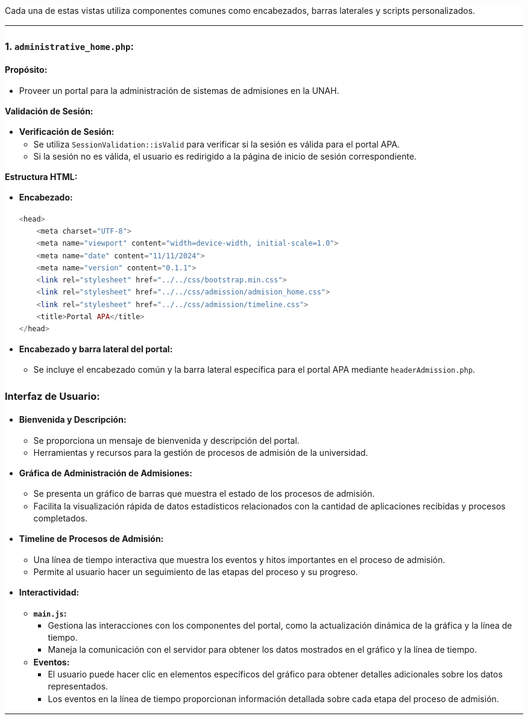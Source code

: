 Cada una de estas vistas utiliza componentes comunes como encabezados, barras laterales y scripts personalizados.

---

### **1. `administrative_home.php`:**

**Propósito:**
- Proveer un portal para la administración de sistemas de admisiones en la UNAH.

**Validación de Sesión:**
- **Verificación de Sesión:**
  - Se utiliza `SessionValidation::isValid` para verificar si la sesión es válida para el portal APA.
  - Si la sesión no es válida, el usuario es redirigido a la página de inicio de sesión correspondiente.

**Estructura HTML:**
- **Encabezado:**
  ```php
  <head>
      <meta charset="UTF-8">
      <meta name="viewport" content="width=device-width, initial-scale=1.0">
      <meta name="date" content="11/11/2024">
      <meta name="version" content="0.1.1">
      <link rel="stylesheet" href="../../css/bootstrap.min.css">
      <link rel="stylesheet" href="../../css/admission/admision_home.css">
      <link rel="stylesheet" href="../../css/admission/timeline.css">
      <title>Portal APA</title>
  </head>
  ```

- **Encabezado y barra lateral del portal:**
  - Se incluye el encabezado común y la barra lateral específica para el portal APA mediante `headerAdmission.php`.

### **Interfaz de Usuario:**
- **Bienvenida y Descripción:**
  - Se proporciona un mensaje de bienvenida y descripción del portal.
  - Herramientas y recursos para la gestión de procesos de admisión de la universidad.

- **Gráfica de Administración de Admisiones:**
  - Se presenta un gráfico de barras que muestra el estado de los procesos de admisión.
  - Facilita la visualización rápida de datos estadísticos relacionados con la cantidad de aplicaciones recibidas y procesos completados.

- **Timeline de Procesos de Admisión:**
  - Una línea de tiempo interactiva que muestra los eventos y hitos importantes en el proceso de admisión.
  - Permite al usuario hacer un seguimiento de las etapas del proceso y su progreso.

- **Interactividad:**
  - **`main.js`:**
    - Gestiona las interacciones con los componentes del portal, como la actualización dinámica de la gráfica y la línea de tiempo.
    - Maneja la comunicación con el servidor para obtener los datos mostrados en el gráfico y la línea de tiempo.
  - **Eventos:**
    - El usuario puede hacer clic en elementos específicos del gráfico para obtener detalles adicionales sobre los datos representados.
    - Los eventos en la línea de tiempo proporcionan información detallada sobre cada etapa del proceso de admisión.

---